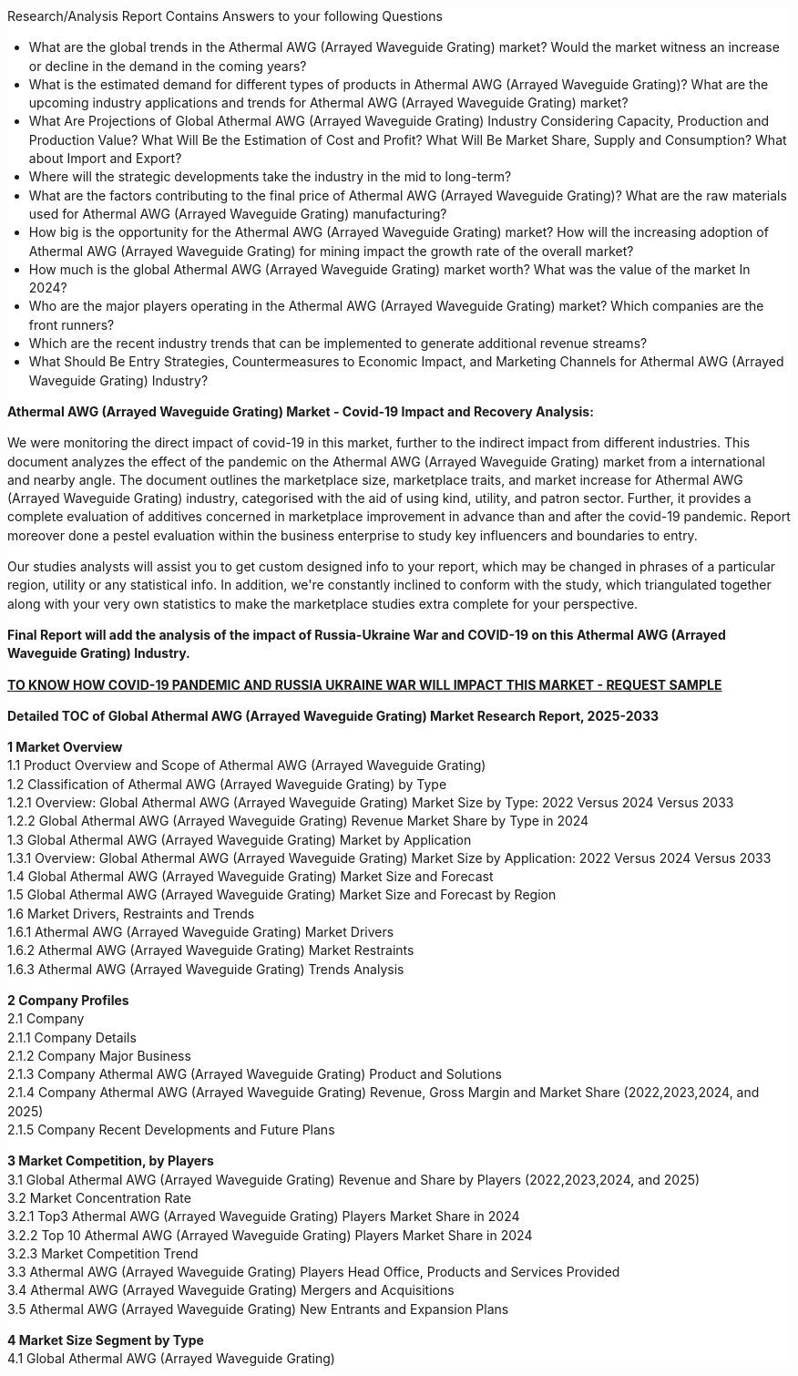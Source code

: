 Research/Analysis Report Contains Answers to your following Questions</u></strong></p><ul><li>What are the&nbsp;global&nbsp;trends in the Athermal AWG (Arrayed Waveguide Grating) market? Would the market witness an increase or decline in the demand in the coming years?</li><li>What is the estimated demand for different types of products in Athermal AWG (Arrayed Waveguide Grating)? What are the upcoming industry applications and trends for Athermal AWG (Arrayed Waveguide Grating) market?</li><li>What Are Projections of&nbsp;Global&nbsp;Athermal AWG (Arrayed Waveguide Grating) Industry Considering Capacity, Production and Production Value? What Will Be the Estimation of Cost and Profit? What Will Be Market Share, Supply and Consumption? What about Import and Export?</li><li>Where will the strategic developments take the industry in the mid to long-term?</li><li>What are the factors contributing to the final price of Athermal AWG (Arrayed Waveguide Grating)? What are the raw materials used for Athermal AWG (Arrayed Waveguide Grating) manufacturing?</li><li>How big is the opportunity for the Athermal AWG (Arrayed Waveguide Grating) market? How will the increasing adoption of Athermal AWG (Arrayed Waveguide Grating) for mining impact the growth rate of the overall market?</li><li>How much is the&nbsp;global&nbsp;Athermal AWG (Arrayed Waveguide Grating) market worth? What was the value of the market In 2024?</li><li>Who are the major players operating in the Athermal AWG (Arrayed Waveguide Grating) market? Which companies are the front runners?</li><li>Which are the recent industry trends that can be implemented to generate additional revenue streams?</li><li>What Should Be Entry Strategies, Countermeasures to Economic Impact, and Marketing Channels for Athermal AWG (Arrayed Waveguide Grating) Industry?</li></ul><p><strong>Athermal AWG (Arrayed Waveguide Grating) Market - Covid-19 Impact and Recovery Analysis:</strong></p><p>We were monitoring the direct impact of covid-19 in this market, further to the indirect impact from different industries. This document analyzes the effect of the pandemic on the Athermal AWG (Arrayed Waveguide Grating) market from a international and nearby angle. The document outlines the marketplace size, marketplace traits, and market increase for Athermal AWG (Arrayed Waveguide Grating) industry, categorised with the aid of using kind, utility, and patron sector. Further, it provides a complete evaluation of additives concerned in marketplace improvement in advance than and after the covid-19 pandemic. Report moreover done a pestel evaluation within the business enterprise to study key influencers and boundaries to entry.</p><p>Our studies analysts will assist you to get custom designed info to your report, which may be changed in phrases of a particular region, utility or any statistical info. In addition, we're constantly inclined to conform with the study, which triangulated together along with your very own statistics to make the marketplace studies extra complete for your perspective.</p><p><strong>Final Report will add the analysis of the impact of Russia-Ukraine War and COVID-19 on this Athermal AWG (Arrayed Waveguide Grating) Industry.</strong></p><p><strong><u><a href="https://www.marketgrowthreports.com/market-reports/athermal-awg-arrayed-waveguide-grating-market-101347">TO KNOW HOW COVID-19 PANDEMIC AND RUSSIA UKRAINE WAR WILL IMPACT THIS MARKET - REQUEST SAMPLE</a></u></strong></p><p><strong>Detailed TOC of&nbsp;Global&nbsp;Athermal AWG (Arrayed Waveguide Grating) Market Research Report, 2025-2033</strong></p><p><strong>1 Market Overview</strong><br /> 1.1 Product Overview and Scope of Athermal AWG (Arrayed Waveguide Grating)<br /> 1.2 Classification of Athermal AWG (Arrayed Waveguide Grating) by Type<br /> 1.2.1 Overview:&nbsp;Global&nbsp;Athermal AWG (Arrayed Waveguide Grating) Market Size by Type: 2022&nbsp;Versus 2024 Versus 2033<br /> 1.2.2&nbsp;Global&nbsp;Athermal AWG (Arrayed Waveguide Grating) Revenue Market Share by Type in 2024<br /> 1.3&nbsp;Global&nbsp;Athermal AWG (Arrayed Waveguide Grating) Market by Application<br /> 1.3.1 Overview:&nbsp;Global&nbsp;Athermal AWG (Arrayed Waveguide Grating) Market Size by Application: 2022&nbsp;Versus 2024 Versus 2033<br /> 1.4&nbsp;Global&nbsp;Athermal AWG (Arrayed Waveguide Grating) Market Size and Forecast<br /> 1.5&nbsp;Global&nbsp;Athermal AWG (Arrayed Waveguide Grating) Market Size and Forecast by Region<br /> 1.6 Market Drivers, Restraints and Trends<br /> 1.6.1 Athermal AWG (Arrayed Waveguide Grating) Market Drivers<br /> 1.6.2 Athermal AWG (Arrayed Waveguide Grating) Market Restraints<br /> 1.6.3 Athermal AWG (Arrayed Waveguide Grating) Trends Analysis</p><p><strong>2 Company Profiles</strong><br /> 2.1 Company<br /> 2.1.1 Company Details<br /> 2.1.2 Company Major Business<br /> 2.1.3 Company Athermal AWG (Arrayed Waveguide Grating) Product and Solutions<br /> 2.1.4 Company Athermal AWG (Arrayed Waveguide Grating) Revenue, Gross Margin and Market Share (2022,2023,2024, and 2025)<br /> 2.1.5 Company Recent Developments and Future Plans</p><p><strong>3 Market Competition, by Players</strong><br /> 3.1&nbsp;Global&nbsp;Athermal AWG (Arrayed Waveguide Grating) Revenue and Share by Players (2022,2023,2024, and 2025)<br /> 3.2 Market Concentration Rate<br /> 3.2.1 Top3 Athermal AWG (Arrayed Waveguide Grating) Players Market Share in 2024<br /> 3.2.2 Top 10 Athermal AWG (Arrayed Waveguide Grating) Players Market Share in 2024<br /> 3.2.3 Market Competition Trend<br /> 3.3 Athermal AWG (Arrayed Waveguide Grating) Players Head Office, Products and Services Provided<br /> 3.4 Athermal AWG (Arrayed Waveguide Grating) Mergers and Acquisitions<br /> 3.5 Athermal AWG (Arrayed Waveguide Grating) New Entrants and Expansion Plans</p><p><strong>4 Market Size Segment by Type</strong><br /> 4.1&nbsp;Global&nbsp;Athermal AWG (Arrayed Waveguide Grating)